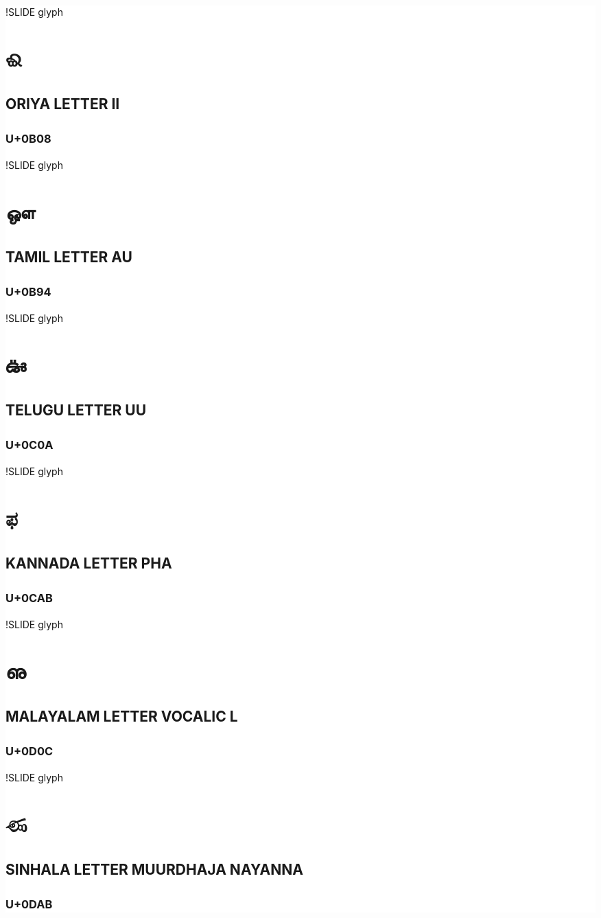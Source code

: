 
!SLIDE glyph
# ଈ
## ORIYA LETTER II
### U+0B08


!SLIDE glyph
# ஔ
## TAMIL LETTER AU
### U+0B94


!SLIDE glyph
# ఊ
## TELUGU LETTER UU
### U+0C0A


!SLIDE glyph
# ಫ
## KANNADA LETTER PHA
### U+0CAB


!SLIDE glyph
# ഌ
## MALAYALAM LETTER VOCALIC L
### U+0D0C


!SLIDE glyph
# ණ
## SINHALA LETTER MUURDHAJA NAYANNA
### U+0DAB
